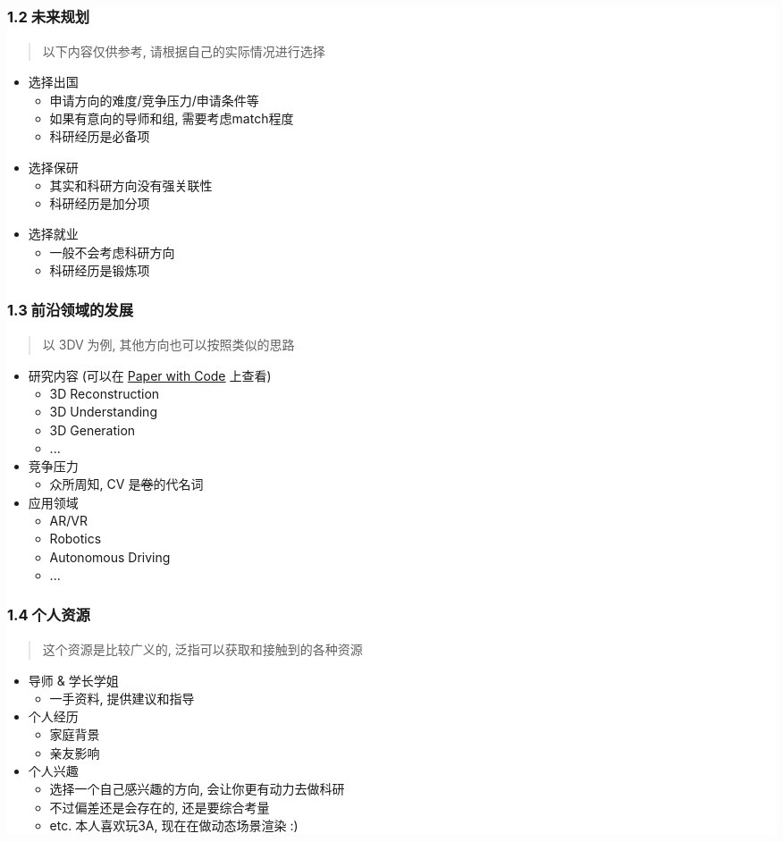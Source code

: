 </div>



### 1.2 未来规划

> 以下内容仅供参考, 请根据自己的实际情况进行选择

<div class="fragment">

- 选择出国
  - 申请方向的难度/竞争压力/申请条件等
  - 如果有意向的导师和组, 需要考虑match程度
  - 科研经历是必备项

</div>

<div class="fragment">

- 选择保研
  - 其实和科研方向没有强关联性
  - 科研经历是加分项

</div>

<div class="fragment">

- 选择就业
    - 一般不会考虑科研方向
    - 科研经历是锻炼项

</div>



### 1.3 前沿领域的发展

> 以 3DV 为例, 其他方向也可以按照类似的思路

- 研究内容 (可以在 [Paper with Code](https://paperswithcode.com/) 上查看)
  - 3D Reconstruction
  - 3D Understanding
  - 3D Generation
  - ...
- 竞争压力
  - 众所周知, CV 是<del>卷</del>的代名词
- 应用领域
  - AR/VR
  - Robotics
  - Autonomous Driving
  - ...



### 1.4 个人资源

> 这个资源是比较广义的, 泛指可以获取和接触到的各种资源

- 导师 & 学长学姐
  - 一手资料, 提供建议和指导
- 个人经历
  - 家庭背景
  - 亲友影响
- 个人兴趣
  - 选择一个自己感兴趣的方向, 会让你更有动力去做科研
  - 不过偏差还是会存在的, 还是要综合考量
  - etc. 本人喜欢玩3A, 现在在做动态场景渲染 :)
